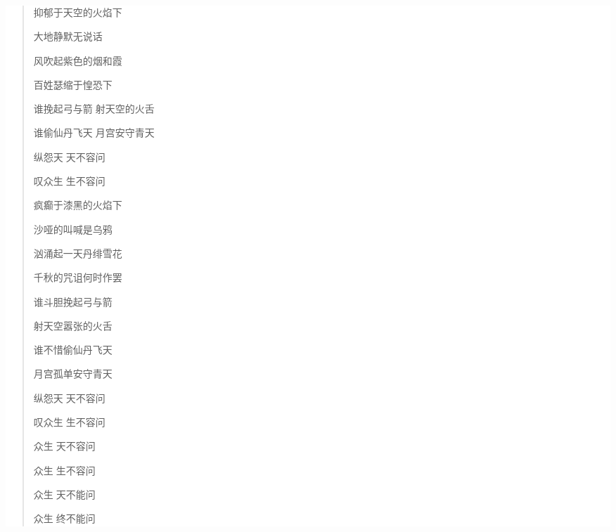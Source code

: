 

> 抑郁于天空的火焰下  
> 
> 大地静默无说话  
> 
> 风吹起紫色的烟和霞  
> 
> 百姓瑟缩于惶恐下
> 
> 
> 谁挽起弓与箭 射天空的火舌  
> 
> 谁偷仙丹飞天 月宫安守青天
> 
> 
> 纵怨天 天不容问  
> 
> 叹众生 生不容问
> 
> 
> 疯癫于漆黑的火焰下  
> 
> 沙哑的叫喊是乌鸦  
> 
> 汹涌起一天丹绯雪花  
> 
> 千秋的咒诅何时作罢
> 
> 
> 谁斗胆挽起弓与箭  
> 
> 射天空嚣张的火舌  
> 
> 谁不惜偷仙丹飞天  
> 
> 月宫孤单安守青天
> 
> 
> 纵怨天 天不容问  
> 
> 叹众生 生不容问
> 
> 
> 众生 天不容问  
> 
> 众生 生不容问  
> 
> 众生 天不能问  
> 
> 众生 终不能问
